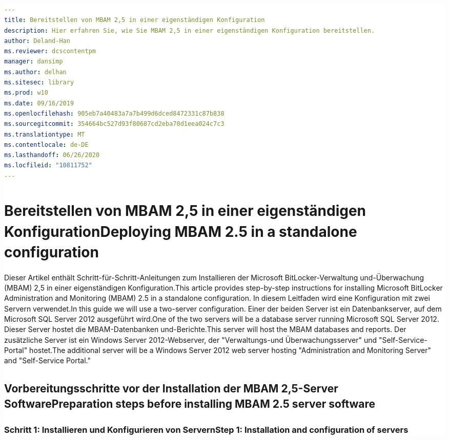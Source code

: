 ```yaml
---
title: Bereitstellen von MBAM 2,5 in einer eigenständigen Konfiguration
description: Hier erfahren Sie, wie Sie MBAM 2,5 in einer eigenständigen Konfiguration bereitstellen.
author: Deland-Han
ms.reviewer: dcscontentpm
manager: dansimp
ms.author: delhan
ms.sitesec: library
ms.prod: w10
ms.date: 09/16/2019
ms.openlocfilehash: 905eb7a40483a7a7b499d6dced8472331c87b838
ms.sourcegitcommit: 354664bc527d93f80687cd2eba70d1eea024c7c3
ms.translationtype: MT
ms.contentlocale: de-DE
ms.lasthandoff: 06/26/2020
ms.locfileid: "10811752"
---
```

# <span data-ttu-id="ec1a4-103">Bereitstellen von MBAM 2,5 in einer eigenständigen Konfiguration</span><span class="sxs-lookup"><span data-stu-id="ec1a4-103">Deploying MBAM 2.5 in a standalone configuration</span></span>

<span data-ttu-id="ec1a4-104">Dieser Artikel enthält Schritt-für-Schritt-Anleitungen zum Installieren der Microsoft BitLocker-Verwaltung und-Überwachung (MBAM) 2,5 in einer eigenständigen Konfiguration.</span><span class="sxs-lookup"><span data-stu-id="ec1a4-104">This article provides step-by-step instructions for installing Microsoft BitLocker Administration and Monitoring (MBAM) 2.5 in a standalone configuration.</span></span> <span data-ttu-id="ec1a4-105">In diesem Leitfaden wird eine Konfiguration mit zwei Servern verwendet.</span><span class="sxs-lookup"><span data-stu-id="ec1a4-105">In this guide we will use a two-server configuration.</span></span> <span data-ttu-id="ec1a4-106">Einer der beiden Server ist ein Datenbankserver, auf dem Microsoft SQL Server 2012 ausgeführt wird.</span><span class="sxs-lookup"><span data-stu-id="ec1a4-106">One of the two servers will be a database server running Microsoft SQL Server 2012.</span></span> <span data-ttu-id="ec1a4-107">Dieser Server hostet die MBAM-Datenbanken und-Berichte.</span><span class="sxs-lookup"><span data-stu-id="ec1a4-107">This server will host the MBAM databases and reports.</span></span> <span data-ttu-id="ec1a4-108">Der zusätzliche Server ist ein Windows Server 2012-Webserver, der "Verwaltungs-und Überwachungsserver" und "Self-Service-Portal" hostet.</span><span class="sxs-lookup"><span data-stu-id="ec1a4-108">The additional server will be a Windows Server 2012 web server hosting "Administration and Monitoring Server" and "Self-Service Portal."</span></span>

## <span data-ttu-id="ec1a4-109">Vorbereitungsschritte vor der Installation der MBAM 2,5-Server Software</span><span class="sxs-lookup"><span data-stu-id="ec1a4-109">Preparation steps before installing MBAM 2.5 server software</span></span>

### <span data-ttu-id="ec1a4-110">Schritt 1: Installieren und Konfigurieren von Servern</span><span class="sxs-lookup"><span data-stu-id="ec1a4-110">Step 1: Installation and configuration of servers</span></span>

